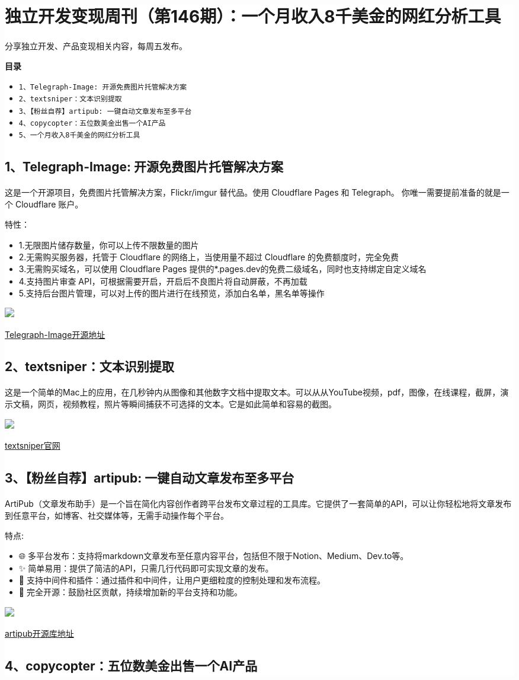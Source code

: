 # 独立开发变现周刊（第146期）：一个月收入8千美金的网红分析工具

分享独立开发、产品变现相关内容，每周五发布。

**目录**
- `1、Telegraph-Image: 开源免费图片托管解决方案`
- `2、textsniper：文本识别提取`
- `3、【粉丝自荐】artipub: 一键自动文章发布至多平台`
- `4、copycopter：五位数美金出售一个AI产品`
- `5、一个月收入8千美金的网红分析工具`

## 1、Telegraph-Image: 开源免费图片托管解决方案

这是一个开源项目，免费图片托管解决方案，Flickr/imgur 替代品。使用 Cloudflare Pages 和 Telegraph。
你唯一需要提前准备的就是一个 Cloudflare 账户。

特性：

- 1.无限图片储存数量，你可以上传不限数量的图片
- 2.无需购买服务器，托管于 Cloudflare 的网络上，当使用量不超过 Cloudflare 的免费额度时，完全免费
- 3.无需购买域名，可以使用 Cloudflare Pages 提供的*.pages.dev的免费二级域名，同时也支持绑定自定义域名
- 4.支持图片审查 API，可根据需要开启，开启后不良图片将自动屏蔽，不再加载
- 5.支持后台图片管理，可以对上传的图片进行在线预览，添加白名单，黑名单等操作

![](https://qiniu.gafata.com/ezindie/202482222511936.png?imageslim)

[Telegraph-Image开源地址](https://github.com/cf-pages/Telegraph-Image)

## 2、textsniper：文本识别提取

这是一个简单的Mac上的应用，在几秒钟内从图像和其他数字文档中提取文本。可以从从YouTube视频，pdf，图像，在线课程，截屏，演示文稿，网页，视频教程，照片等瞬间捕获不可选择的文本。它是如此简单和容易的截图。

![](https://qiniu.gafata.com/ezindie/2024822225118510.png?imageslim)

[textsniper官网](https://textsniper.app/)

## 3、【粉丝自荐】artipub: 一键自动文章发布至多平台

ArtiPub（文章发布助手）是一个旨在简化内容创作者跨平台发布文章过程的工具库。它提供了一套简单的API，可以让你轻松地将文章发布到任意平台，如博客、社交媒体等，无需手动操作每个平台。

特点:

- 🌐 多平台发布：支持将markdown文章发布至任意内容平台，包括但不限于Notion、Medium、Dev.to等。
- ✨ 简单易用：提供了简洁的API，只需几行代码即可实现文章的发布。
- 🔌 支持中间件和插件：通过插件和中间件，让用户更细粒度的控制处理和发布流程。
- 📖 完全开源：鼓励社区贡献，持续增加新的平台支持和功能。

![](https://qiniu.gafata.com/ezindie/2024822225118669.png?imageslim)

[artipub开源库地址](https://github.com/artipub/artipub)

## 4、copycopter：五位数美金出售一个AI产品
